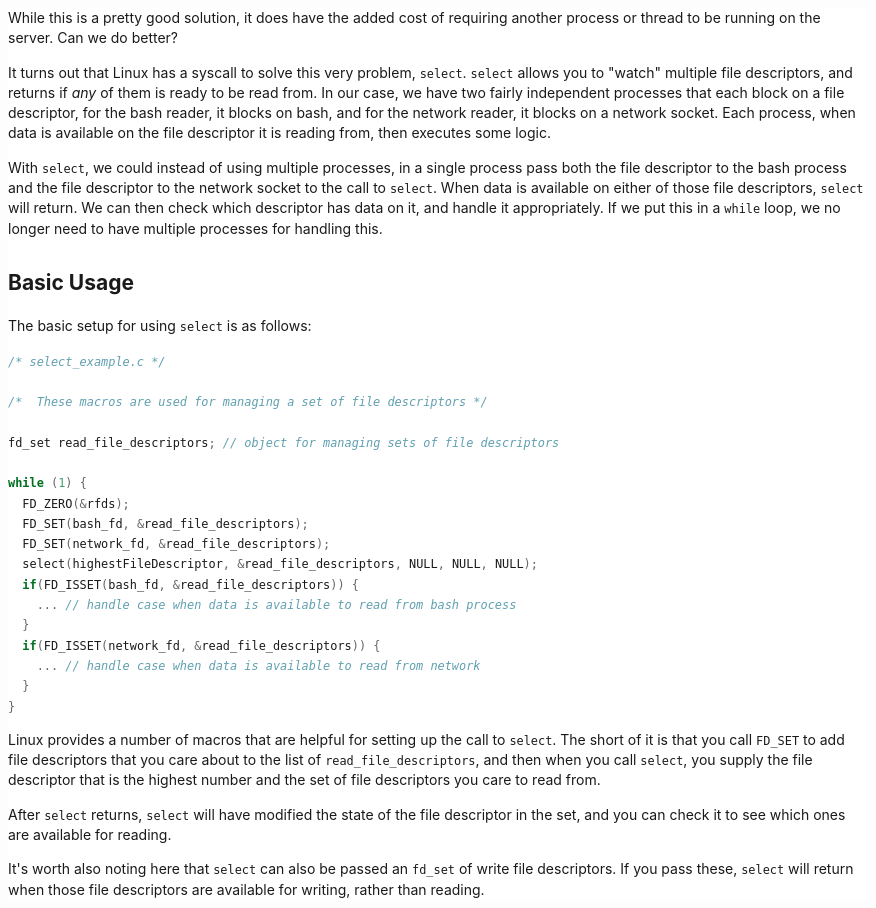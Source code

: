 While this is a pretty good solution, it does have the added cost of requiring another process
or thread to be running on the server. Can we do better?

It turns out that Linux has a syscall to solve this very problem, `select`. `select` allows you
to "watch" multiple file descriptors, and returns if *any* of them is ready to be read from.
In our case, we have two fairly independent processes that each block on a file descriptor, for
the bash reader, it blocks on bash, and for the network reader, it blocks on a network socket.
Each process, when data is available on the file descriptor it is reading from, then executes
some logic.

With `select`, we could instead of using multiple processes, in a single process pass both the file descriptor to the bash
process and the file descriptor to the network socket to the call to `select`. When data
is available on either of those file descriptors, `select` will return. We can then check which
descriptor has data on it, and handle it appropriately. If we put this in a `while` loop, we no
longer need to have multiple processes for handling this.

## Basic Usage

The basic setup for using `select` is as follows:

```c
/* select_example.c */

/*  These macros are used for managing a set of file descriptors */

fd_set read_file_descriptors; // object for managing sets of file descriptors

while (1) {
  FD_ZERO(&rfds);
  FD_SET(bash_fd, &read_file_descriptors);
  FD_SET(network_fd, &read_file_descriptors);
  select(highestFileDescriptor, &read_file_descriptors, NULL, NULL, NULL);
  if(FD_ISSET(bash_fd, &read_file_descriptors)) {
    ... // handle case when data is available to read from bash process
  }
  if(FD_ISSET(network_fd, &read_file_descriptors)) {
    ... // handle case when data is available to read from network
  }
}
```

Linux provides a number of macros that are helpful for setting up the call
to `select`. The short of it is that you call `FD_SET` to add file descriptors
that you care about to the list of `read_file_descriptors`, and then when
you call `select`, you supply the file descriptor that is the highest number
and the set of file descriptors you care to read from.

After `select` returns, `select` will have modified the state of the file descriptor
in the set, and you can check it to see which ones are available for reading.

It's worth also noting here that `select` can also be passed an `fd_set` of write file descriptors. If
you pass these, `select` will return when those file descriptors are available for writing, rather
than reading.
